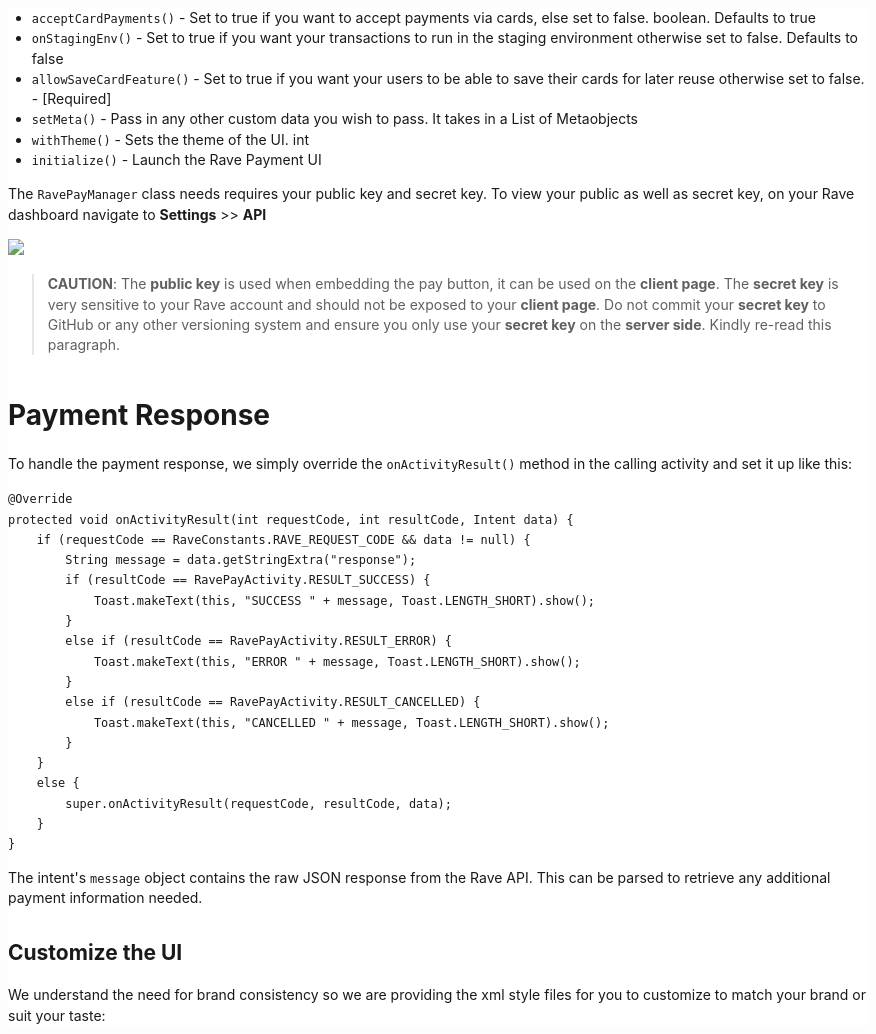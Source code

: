 - `acceptCardPayments()` - Set to true if you want to accept payments via cards, else set to false. boolean. Defaults to true
- `onStagingEnv()` - Set to true if you want your transactions to run in the staging environment otherwise set to false. Defaults to false
- `allowSaveCardFeature()` - Set to true if you want your users to be able to save their cards for later reuse otherwise set to false. - [Required]
- `setMeta()` - Pass in any other custom data you wish to pass. It takes in a List of Metaobjects
- `withTheme()` - Sets the theme of the UI. int
- `initialize()` - Launch the Rave Payment UI

The `RavePayManager` class needs requires your public key and secret key. To view your public as well as secret key, on your Rave dashboard navigate to **Settings** >> **API** 



![](https://d2mxuefqeaa7sj.cloudfront.net/s_8CA58C87BD82C742CD0884051C7ADAB3BACA5DC2CB44CB404AA1A0C3C4832142_1524003443152_Screenshot+from+2018-04-17+23-16-54.png)

  > **CAUTION**: The **public key** is used when embedding the pay button, it can be used on the **client page**. The **secret key** is very sensitive to your Rave account and should not be exposed to your **client page**. Do not commit your **secret key** to GitHub or any other versioning system and ensure you only use your **secret key** on the **server side**. Kindly re-read this paragraph. 
# Payment Response

To handle the payment response, we simply override the `onActivityResult()` method in the calling activity and set it up like this:


    @Override
    protected void onActivityResult(int requestCode, int resultCode, Intent data) {
        if (requestCode == RaveConstants.RAVE_REQUEST_CODE && data != null) {
            String message = data.getStringExtra("response");
            if (resultCode == RavePayActivity.RESULT_SUCCESS) {
                Toast.makeText(this, "SUCCESS " + message, Toast.LENGTH_SHORT).show();
            }
            else if (resultCode == RavePayActivity.RESULT_ERROR) {
                Toast.makeText(this, "ERROR " + message, Toast.LENGTH_SHORT).show();
            }
            else if (resultCode == RavePayActivity.RESULT_CANCELLED) {
                Toast.makeText(this, "CANCELLED " + message, Toast.LENGTH_SHORT).show();
            }
        }
        else {
            super.onActivityResult(requestCode, resultCode, data);
        }
    }

The intent's `message` object contains the raw JSON response from the Rave API. This can be parsed to retrieve any additional payment information needed.


## Customize the UI

We understand the need for brand consistency so we are providing the xml style files for you to customize to match your brand or suit your taste:
